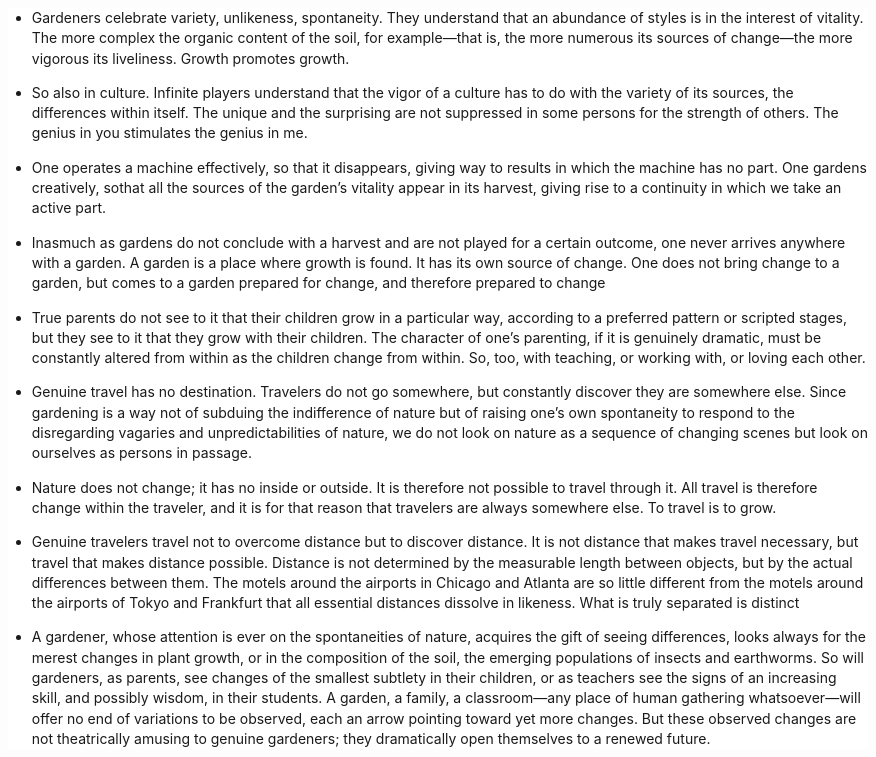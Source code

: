 - Gardeners celebrate variety, unlikeness, spontaneity. They
understand that an abundance of styles is in the interest of vitality. The
more complex the organic content of the soil, for example—that is, the
more numerous its sources of change—the more vigorous its liveliness.
Growth promotes growth.


- So also in culture. Infinite players understand that the vigor of a
culture has to do with the variety of its sources, the differences within
itself. The unique and the surprising are not suppressed in some persons
for the strength of others. The genius in you stimulates the genius in me.


- One operates a machine effectively, so that it disappears, giving way
to results in which the machine has no part. One gardens creatively, sothat all the sources of the garden’s vitality appear in its harvest, giving
rise to a continuity in which we take an active part.


- Inasmuch as gardens do not conclude with a harvest and are not
played for a certain outcome, one never arrives anywhere with a garden.
A garden is a place where growth is found. It has its own source of
change. One does not bring change to a garden, but comes to a garden
prepared for change, and therefore prepared to change


- True parents do not see to it that
their children grow in a particular way, according to a preferred pattern
or scripted stages, but they see to it that they grow with their children.
The character of one’s parenting, if it is genuinely dramatic, must be
constantly altered from within as the children change from within. So,
too, with teaching, or working with, or loving each other.

- Genuine travel has no destination. Travelers do not go somewhere,
but constantly discover they are somewhere else. Since gardening is a
way not of subduing the indifference of nature but of raising one’s own
spontaneity to respond to the disregarding vagaries and
unpredictabilities of nature, we do not look on nature as a sequence of
changing scenes but look on ourselves as persons in passage.


- Nature does not change; it has no inside or outside. It is therefore not
possible to travel through it. All travel is therefore change within the
traveler, and it is for that reason that travelers are always somewhere
else. To travel is to grow.


- Genuine travelers travel not to overcome distance but to discover
distance. It is not distance that makes travel necessary, but travel that
makes distance possible. Distance is not determined by the measurable
length between objects, but by the actual differences between them. The
motels around the airports in Chicago and Atlanta are so little different
from the motels around the airports of Tokyo and Frankfurt that all
essential distances dissolve in likeness. What is truly separated is
distinct


- A gardener, whose attention is ever on the spontaneities of nature,
acquires the gift of seeing differences, looks always for the merest
changes in plant growth, or in the composition of the soil, the emerging
populations of insects and earthworms. So will gardeners, as parents,
see changes of the smallest subtlety in their children, or as teachers see
the signs of an increasing skill, and possibly wisdom, in their students.
A garden, a family, a classroom—any place of human gathering
whatsoever—will offer no end of variations to be observed, each an
arrow pointing toward yet more changes. But these observed changes
are not theatrically amusing to genuine gardeners; they dramatically
open themselves to a renewed future.
